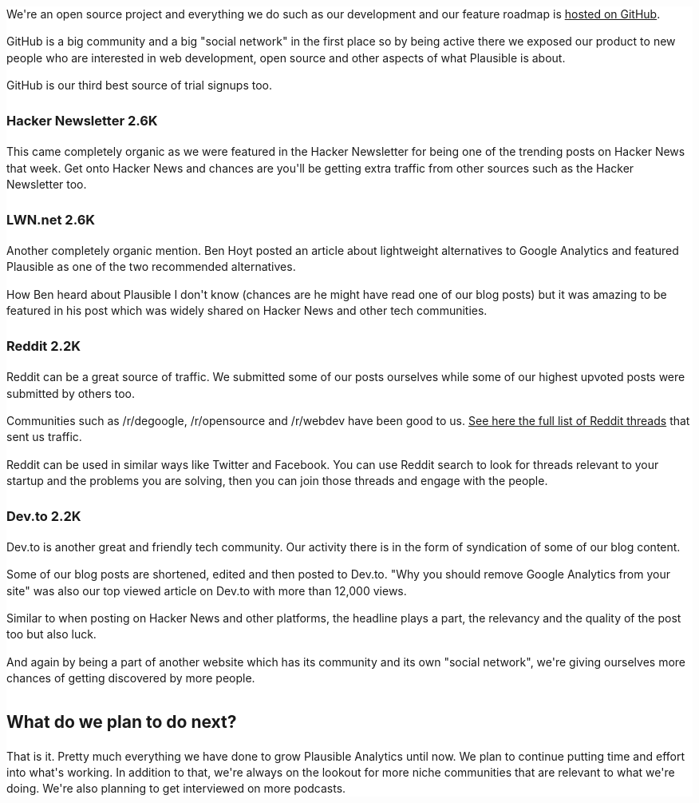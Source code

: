We're an open source project and everything we do such as our development and our feature roadmap is [hosted on GitHub](https://github.com/plausible/analytics/). 

GitHub is a big community and a big "social network" in the first place so by being active there we exposed our product to new people who are interested in web development, open source and other aspects of what Plausible is about.

GitHub is our third best source of trial signups too.

### Hacker Newsletter 2.6K

This came completely organic as we were featured in the Hacker Newsletter for being one of the trending posts on Hacker News that week. Get onto Hacker News and chances are you'll be getting extra traffic from other sources such as the Hacker Newsletter too.

### LWN.net 2.6K

Another completely organic mention. Ben Hoyt posted an article about lightweight alternatives to Google Analytics and featured Plausible as one of the two recommended alternatives. 

How Ben heard about Plausible I don't know (chances are he might have read one of our blog posts) but it was amazing to be featured in his post which was widely shared on Hacker News and other tech communities.

### Reddit 2.2K

Reddit can be a great source of traffic. We submitted some of our posts ourselves while some of our highest upvoted posts were submitted by others too. 

Communities such as /r/degoogle, /r/opensource and /r/webdev have been good to us. [See here the full list of Reddit threads](https://plausible.io/plausible.io/referrers/Reddit?period=custom&from=2020-04-01&to=2020-07-30) that sent us traffic.

Reddit can be used in similar ways like Twitter and Facebook. You can use Reddit search to look for threads relevant to your startup and the problems you are solving, then you can join those threads and engage with the people.

### Dev.to 2.2K

Dev.to is another great and friendly tech community. Our activity there is in the form of syndication of some of our blog content.

Some of our blog posts are shortened, edited and then posted to Dev.to. "Why you should remove Google Analytics from your site" was also our top viewed article on Dev.to with more than 12,000 views.

Similar to when posting on Hacker News and other platforms, the headline plays a part, the relevancy and the quality of the post too but also luck.

And again by being a part of another website which has its community and its own "social network", we're giving ourselves more chances of getting discovered by more people.

## What do we plan to do next?

That is it. Pretty much everything we have done to grow Plausible Analytics until now. We plan to continue putting time and effort into what's working. In addition to that, we're always on the lookout for more niche communities that are relevant to what we're doing. We're also planning to get interviewed on more podcasts.

